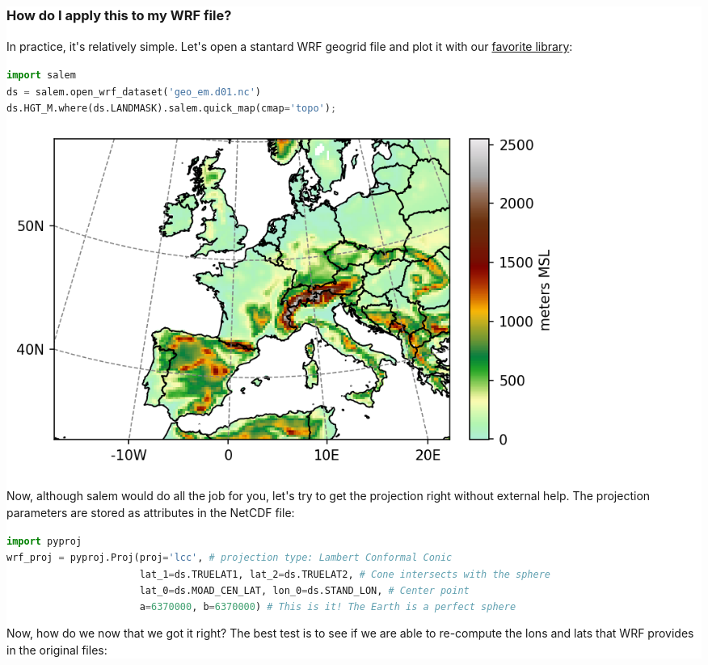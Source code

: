 
### How do I apply this to my WRF file?

In practice, it's relatively simple. Let's open a stantard WRF geogrid file
and plot it with our [favorite library](http://salem.readthedocs.io/en/latest/):

```python
import salem
ds = salem.open_wrf_dataset('geo_em.d01.nc')
ds.HGT_M.where(ds.LANDMASK).salem.quick_map(cmap='topo');
```

<a href="/images/blog/wrf_proj/topo_dom.png"><img src="/images/blog/wrf_proj/topo_dom.png" alt="missing" width="80%" /></a>

Now, although salem would do all the job for you, let's try to get the
projection right without external help. The projection parameters are stored as
attributes in the NetCDF file:

```python
import pyproj
wrf_proj = pyproj.Proj(proj='lcc', # projection type: Lambert Conformal Conic
                       lat_1=ds.TRUELAT1, lat_2=ds.TRUELAT2, # Cone intersects with the sphere
                       lat_0=ds.MOAD_CEN_LAT, lon_0=ds.STAND_LON, # Center point
                       a=6370000, b=6370000) # This is it! The Earth is a perfect sphere
```

Now, how do we now that we got it right? The best test is to see if we are
able to re-compute the lons and lats that WRF provides in the original files:
